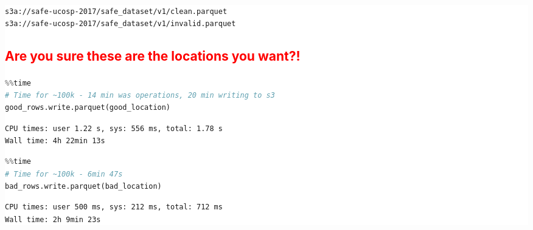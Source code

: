     s3a://safe-ucosp-2017/safe_dataset/v1/clean.parquet
    s3a://safe-ucosp-2017/safe_dataset/v1/invalid.parquet


<h2 style='color: red;'>Are you sure these are the locations you want?!</h2>


```python
%%time
# Time for ~100k - 14 min was operations, 20 min writing to s3
good_rows.write.parquet(good_location)
```

    CPU times: user 1.22 s, sys: 556 ms, total: 1.78 s
    Wall time: 4h 22min 13s



```python
%%time
# Time for ~100k - 6min 47s
bad_rows.write.parquet(bad_location)
```

    CPU times: user 500 ms, sys: 212 ms, total: 712 ms
    Wall time: 2h 9min 23s

